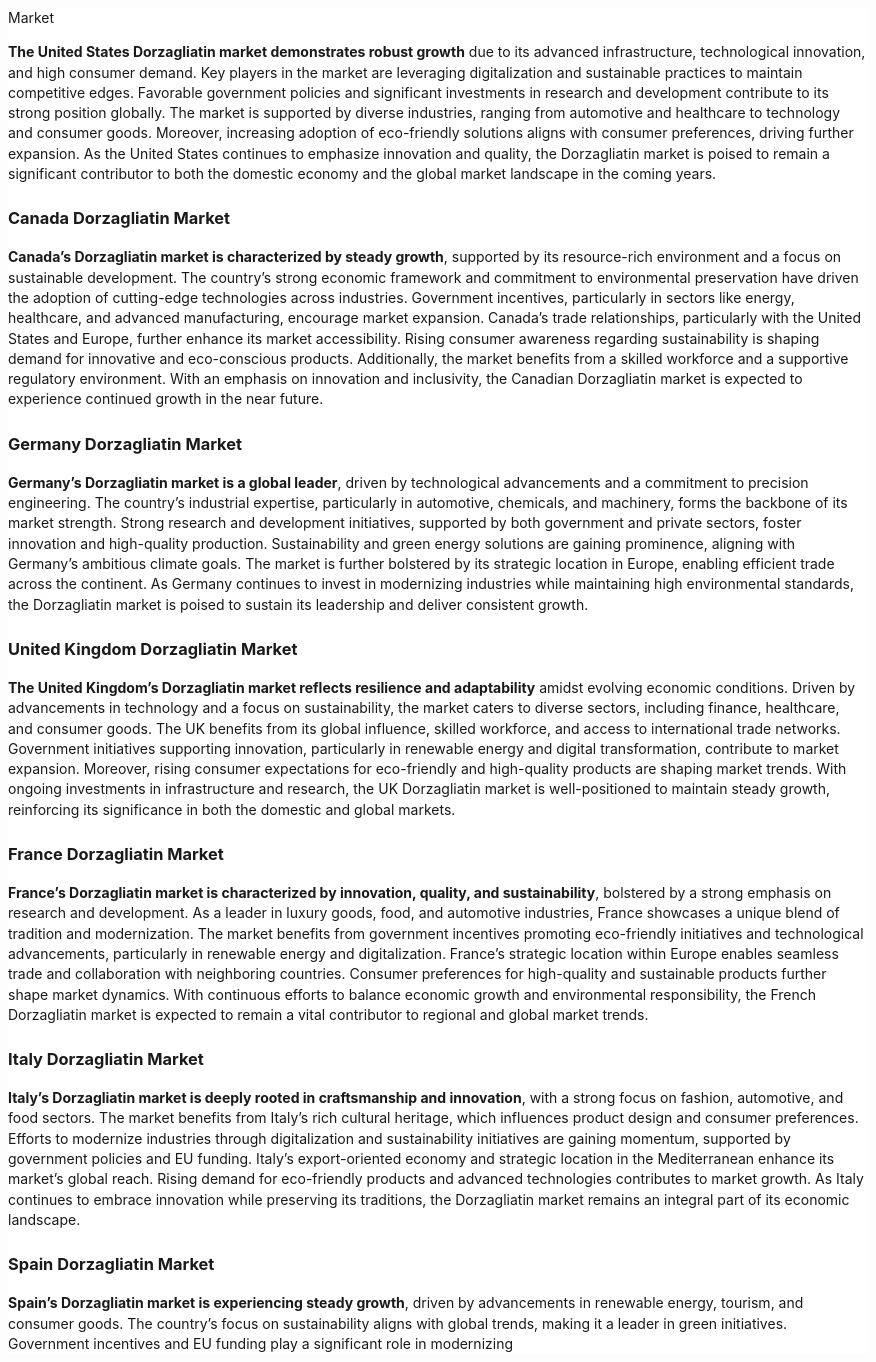 Market</strong></h3><p><strong>The United States Dorzagliatin market demonstrates robust growth</strong> due to its advanced infrastructure, technological innovation, and high consumer demand. Key players in the market are leveraging digitalization and sustainable practices to maintain competitive edges. Favorable government policies and significant investments in research and development contribute to its strong position globally. The market is supported by diverse industries, ranging from automotive and healthcare to technology and consumer goods. Moreover, increasing adoption of eco-friendly solutions aligns with consumer preferences, driving further expansion. As the United States continues to emphasize innovation and quality, the Dorzagliatin market is poised to remain a significant contributor to both the domestic economy and the global market landscape in the coming years.</p><h3><strong>Canada Dorzagliatin Market</strong></h3><p><strong>Canada&rsquo;s Dorzagliatin market is characterized by steady growth</strong>, supported by its resource-rich environment and a focus on sustainable development. The country&rsquo;s strong economic framework and commitment to environmental preservation have driven the adoption of cutting-edge technologies across industries. Government incentives, particularly in sectors like energy, healthcare, and advanced manufacturing, encourage market expansion. Canada&rsquo;s trade relationships, particularly with the United States and Europe, further enhance its market accessibility. Rising consumer awareness regarding sustainability is shaping demand for innovative and eco-conscious products. Additionally, the market benefits from a skilled workforce and a supportive regulatory environment. With an emphasis on innovation and inclusivity, the Canadian Dorzagliatin market is expected to experience continued growth in the near future.</p><h3><strong>Germany Dorzagliatin Market</strong></h3><p><strong>Germany&rsquo;s Dorzagliatin market is a global leader</strong>, driven by technological advancements and a commitment to precision engineering. The country&rsquo;s industrial expertise, particularly in automotive, chemicals, and machinery, forms the backbone of its market strength. Strong research and development initiatives, supported by both government and private sectors, foster innovation and high-quality production. Sustainability and green energy solutions are gaining prominence, aligning with Germany&rsquo;s ambitious climate goals. The market is further bolstered by its strategic location in Europe, enabling efficient trade across the continent. As Germany continues to invest in modernizing industries while maintaining high environmental standards, the Dorzagliatin market is poised to sustain its leadership and deliver consistent growth.</p><h3><strong>United Kingdom Dorzagliatin Market</strong></h3><p><strong>The United Kingdom&rsquo;s Dorzagliatin market reflects resilience and adaptability</strong> amidst evolving economic conditions. Driven by advancements in technology and a focus on sustainability, the market caters to diverse sectors, including finance, healthcare, and consumer goods. The UK benefits from its global influence, skilled workforce, and access to international trade networks. Government initiatives supporting innovation, particularly in renewable energy and digital transformation, contribute to market expansion. Moreover, rising consumer expectations for eco-friendly and high-quality products are shaping market trends. With ongoing investments in infrastructure and research, the UK Dorzagliatin market is well-positioned to maintain steady growth, reinforcing its significance in both the domestic and global markets.</p><h3><strong>France Dorzagliatin Market</strong></h3><p><strong>France&rsquo;s Dorzagliatin market is characterized by innovation, quality, and sustainability</strong>, bolstered by a strong emphasis on research and development. As a leader in luxury goods, food, and automotive industries, France showcases a unique blend of tradition and modernization. The market benefits from government incentives promoting eco-friendly initiatives and technological advancements, particularly in renewable energy and digitalization. France&rsquo;s strategic location within Europe enables seamless trade and collaboration with neighboring countries. Consumer preferences for high-quality and sustainable products further shape market dynamics. With continuous efforts to balance economic growth and environmental responsibility, the French Dorzagliatin market is expected to remain a vital contributor to regional and global market trends.</p><h3><strong>Italy Dorzagliatin Market</strong></h3><p><strong>Italy&rsquo;s Dorzagliatin market is deeply rooted in craftsmanship and innovation</strong>, with a strong focus on fashion, automotive, and food sectors. The market benefits from Italy&rsquo;s rich cultural heritage, which influences product design and consumer preferences. Efforts to modernize industries through digitalization and sustainability initiatives are gaining momentum, supported by government policies and EU funding. Italy&rsquo;s export-oriented economy and strategic location in the Mediterranean enhance its market&rsquo;s global reach. Rising demand for eco-friendly products and advanced technologies contributes to market growth. As Italy continues to embrace innovation while preserving its traditions, the Dorzagliatin market remains an integral part of its economic landscape.</p><h3><strong>Spain Dorzagliatin Market</strong></h3><p><strong>Spain&rsquo;s Dorzagliatin market is experiencing steady growth</strong>, driven by advancements in renewable energy, tourism, and consumer goods. The country&rsquo;s focus on sustainability aligns with global trends, making it a leader in green initiatives. Government incentives and EU funding play a significant role in modernizing